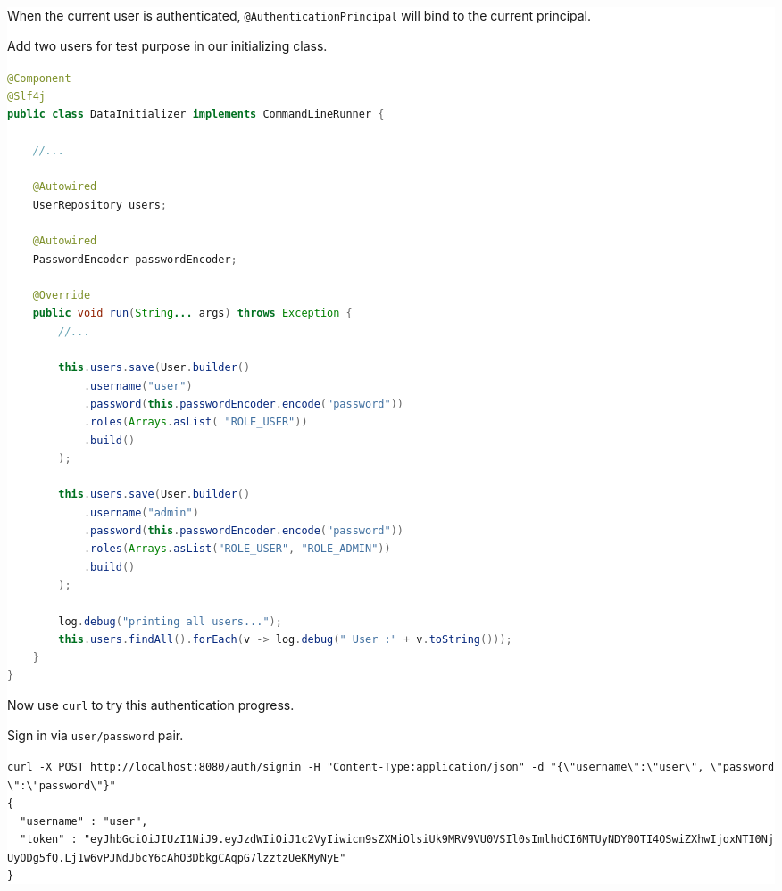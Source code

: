 
When the current user is authenticated, `@AuthenticationPrincipal` will bind to the current principal.

Add two users for test purpose in our initializing class.

```java
@Component
@Slf4j
public class DataInitializer implements CommandLineRunner {

	//...

    @Autowired
    UserRepository users;

    @Autowired
    PasswordEncoder passwordEncoder;

    @Override
    public void run(String... args) throws Exception {
        //...

        this.users.save(User.builder()
            .username("user")
            .password(this.passwordEncoder.encode("password"))
            .roles(Arrays.asList( "ROLE_USER"))
            .build()
        );

        this.users.save(User.builder()
            .username("admin")
            .password(this.passwordEncoder.encode("password"))
            .roles(Arrays.asList("ROLE_USER", "ROLE_ADMIN"))
            .build()
        );

        log.debug("printing all users...");
        this.users.findAll().forEach(v -> log.debug(" User :" + v.toString()));
    }
}
```

Now use `curl` to try this authentication progress.

Sign in via `user/password` pair.

```
curl -X POST http://localhost:8080/auth/signin -H "Content-Type:application/json" -d "{\"username\":\"user\", \"password\":\"password\"}"
{
  "username" : "user",
  "token" : "eyJhbGciOiJIUzI1NiJ9.eyJzdWIiOiJ1c2VyIiwicm9sZXMiOlsiUk9MRV9VU0VSIl0sImlhdCI6MTUyNDY0OTI4OSwiZXhwIjoxNTI0NjUyODg5fQ.Lj1w6vPJNdJbcY6cAhO3DbkgCAqpG7lzztzUeKMyNyE"
}
```
